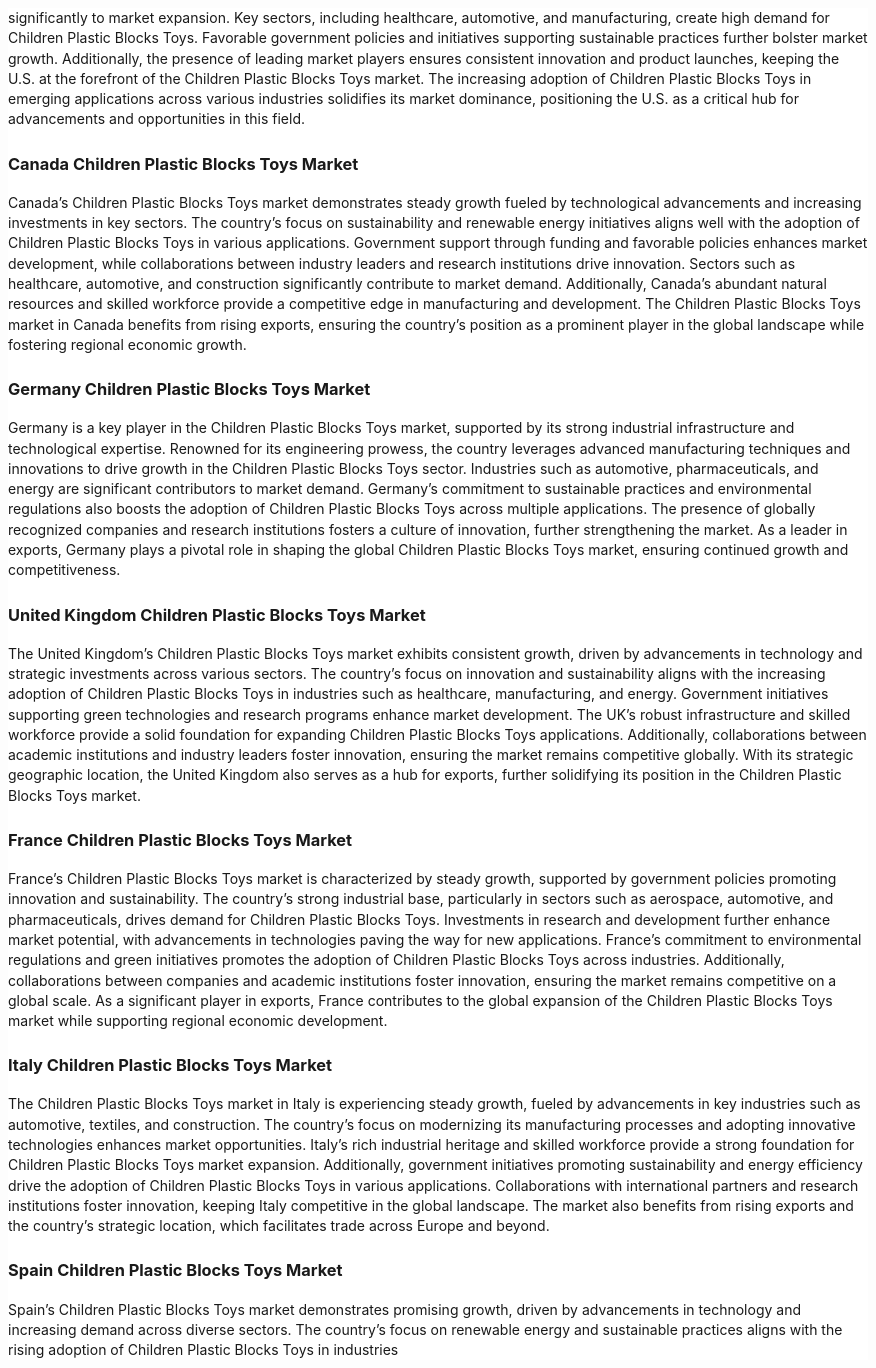 significantly to market expansion. Key sectors, including healthcare, automotive, and manufacturing, create high demand for Children Plastic Blocks Toys. Favorable government policies and initiatives supporting sustainable practices further bolster market growth. Additionally, the presence of leading market players ensures consistent innovation and product launches, keeping the U.S. at the forefront of the Children Plastic Blocks Toys market. The increasing adoption of Children Plastic Blocks Toys in emerging applications across various industries solidifies its market dominance, positioning the U.S. as a critical hub for advancements and opportunities in this field.</p><h3>Canada Children Plastic Blocks Toys Market</h3><p>Canada&rsquo;s Children Plastic Blocks Toys market demonstrates steady growth fueled by technological advancements and increasing investments in key sectors. The country&rsquo;s focus on sustainability and renewable energy initiatives aligns well with the adoption of Children Plastic Blocks Toys in various applications. Government support through funding and favorable policies enhances market development, while collaborations between industry leaders and research institutions drive innovation. Sectors such as healthcare, automotive, and construction significantly contribute to market demand. Additionally, Canada&rsquo;s abundant natural resources and skilled workforce provide a competitive edge in manufacturing and development. The Children Plastic Blocks Toys market in Canada benefits from rising exports, ensuring the country&rsquo;s position as a prominent player in the global landscape while fostering regional economic growth.</p><h3>Germany Children Plastic Blocks Toys Market</h3><p>Germany is a key player in the Children Plastic Blocks Toys market, supported by its strong industrial infrastructure and technological expertise. Renowned for its engineering prowess, the country leverages advanced manufacturing techniques and innovations to drive growth in the Children Plastic Blocks Toys sector. Industries such as automotive, pharmaceuticals, and energy are significant contributors to market demand. Germany&rsquo;s commitment to sustainable practices and environmental regulations also boosts the adoption of Children Plastic Blocks Toys across multiple applications. The presence of globally recognized companies and research institutions fosters a culture of innovation, further strengthening the market. As a leader in exports, Germany plays a pivotal role in shaping the global Children Plastic Blocks Toys market, ensuring continued growth and competitiveness.</p><h3>United Kingdom Children Plastic Blocks Toys Market</h3><p>The United Kingdom&rsquo;s Children Plastic Blocks Toys market exhibits consistent growth, driven by advancements in technology and strategic investments across various sectors. The country&rsquo;s focus on innovation and sustainability aligns with the increasing adoption of Children Plastic Blocks Toys in industries such as healthcare, manufacturing, and energy. Government initiatives supporting green technologies and research programs enhance market development. The UK&rsquo;s robust infrastructure and skilled workforce provide a solid foundation for expanding Children Plastic Blocks Toys applications. Additionally, collaborations between academic institutions and industry leaders foster innovation, ensuring the market remains competitive globally. With its strategic geographic location, the United Kingdom also serves as a hub for exports, further solidifying its position in the Children Plastic Blocks Toys market.</p><h3>France Children Plastic Blocks Toys Market</h3><p>France&rsquo;s Children Plastic Blocks Toys market is characterized by steady growth, supported by government policies promoting innovation and sustainability. The country&rsquo;s strong industrial base, particularly in sectors such as aerospace, automotive, and pharmaceuticals, drives demand for Children Plastic Blocks Toys. Investments in research and development further enhance market potential, with advancements in technologies paving the way for new applications. France&rsquo;s commitment to environmental regulations and green initiatives promotes the adoption of Children Plastic Blocks Toys across industries. Additionally, collaborations between companies and academic institutions foster innovation, ensuring the market remains competitive on a global scale. As a significant player in exports, France contributes to the global expansion of the Children Plastic Blocks Toys market while supporting regional economic development.</p><h3>Italy Children Plastic Blocks Toys Market</h3><p>The Children Plastic Blocks Toys market in Italy is experiencing steady growth, fueled by advancements in key industries such as automotive, textiles, and construction. The country&rsquo;s focus on modernizing its manufacturing processes and adopting innovative technologies enhances market opportunities. Italy&rsquo;s rich industrial heritage and skilled workforce provide a strong foundation for Children Plastic Blocks Toys market expansion. Additionally, government initiatives promoting sustainability and energy efficiency drive the adoption of Children Plastic Blocks Toys in various applications. Collaborations with international partners and research institutions foster innovation, keeping Italy competitive in the global landscape. The market also benefits from rising exports and the country&rsquo;s strategic location, which facilitates trade across Europe and beyond.</p><h3>Spain Children Plastic Blocks Toys Market</h3><p>Spain&rsquo;s Children Plastic Blocks Toys market demonstrates promising growth, driven by advancements in technology and increasing demand across diverse sectors. The country&rsquo;s focus on renewable energy and sustainable practices aligns with the rising adoption of Children Plastic Blocks Toys in industries